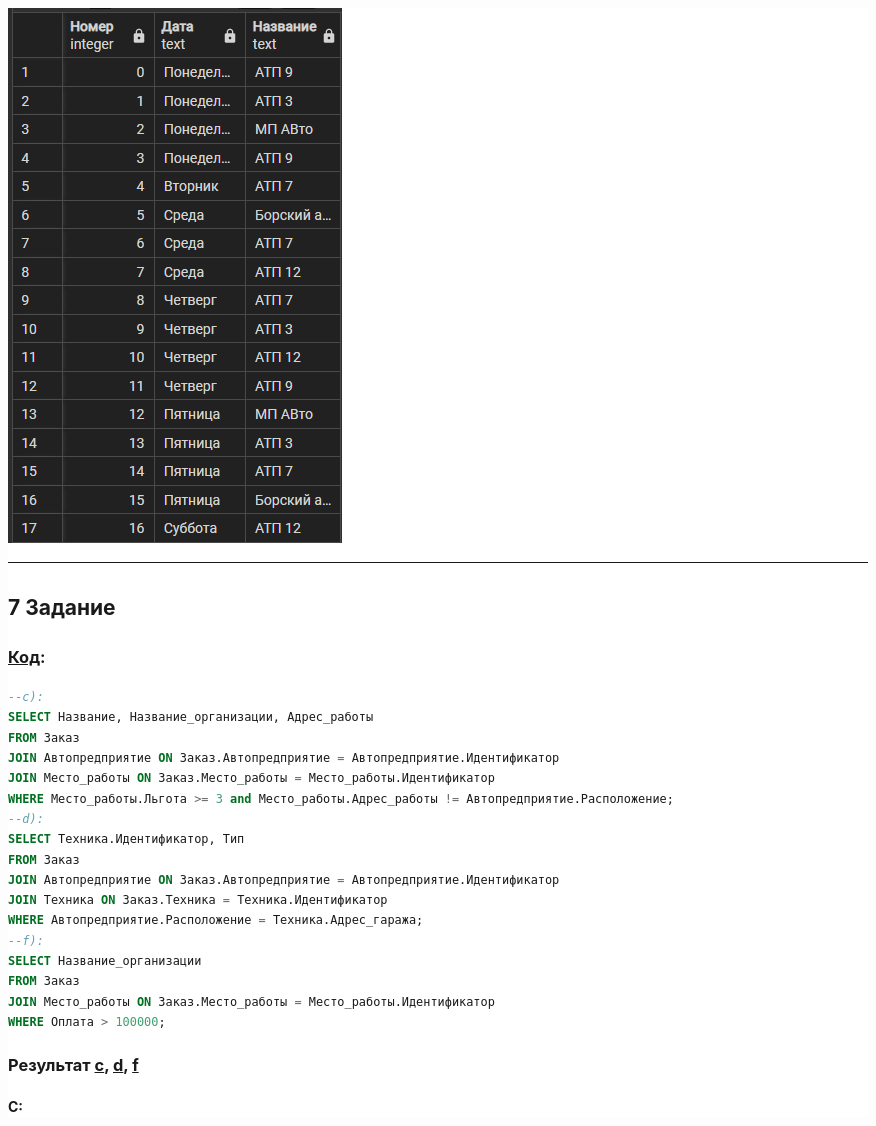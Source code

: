 ![zap6d](https://github.com/ThisisFinee/BD-lab-2/blob/22ba4b2601e69df06bd9ac439ce3f8399be74b7b/6%20%D0%B7%D0%B0%D0%BF%D1%80%D0%BE%D1%81(d).png)

---

## 7 Задание
### [Код](https://github.com/ThisisFinee/BD-lab-2/blob/22ba4b2601e69df06bd9ac439ce3f8399be74b7b/7(I%20HATE%20THIS)):
```SQL
--c):
SELECT Название, Название_организации, Адрес_работы
FROM Заказ
JOIN Автопредприятие ON Заказ.Автопредприятие = Автопредприятие.Идентификатор
JOIN Место_работы ON Заказ.Место_работы = Место_работы.Идентификатор
WHERE Место_работы.Льгота >= 3 and Место_работы.Адрес_работы != Автопредприятие.Расположение;
--d):
SELECT Техника.Идентификатор, Тип
FROM Заказ
JOIN Автопредприятие ON Заказ.Автопредприятие = Автопредприятие.Идентификатор
JOIN Техника ON Заказ.Техника = Техника.Идентификатор
WHERE Автопредприятие.Расположение = Техника.Адрес_гаража;
--f):
SELECT Название_организации
FROM Заказ
JOIN Место_работы ON Заказ.Место_работы = Место_работы.Идентификатор
WHERE Оплата > 100000;
```
### Результат [c](https://github.com/ThisisFinee/BD-lab-2/blob/22ba4b2601e69df06bd9ac439ce3f8399be74b7b/7%20%D0%B7%D0%B0%D0%BF%D1%80%D0%BE%D1%81(c).png), [d](https://github.com/ThisisFinee/BD-lab-2/blob/22ba4b2601e69df06bd9ac439ce3f8399be74b7b/7%20%D0%B7%D0%B0%D0%BF%D1%80%D0%BE%D1%81(d).png), [f](https://github.com/ThisisFinee/BD-lab-2/blob/22ba4b2601e69df06bd9ac439ce3f8399be74b7b/7%20%D0%B7%D0%B0%D0%BF%D1%80%D0%BE%D1%81(f).png)
#### C: